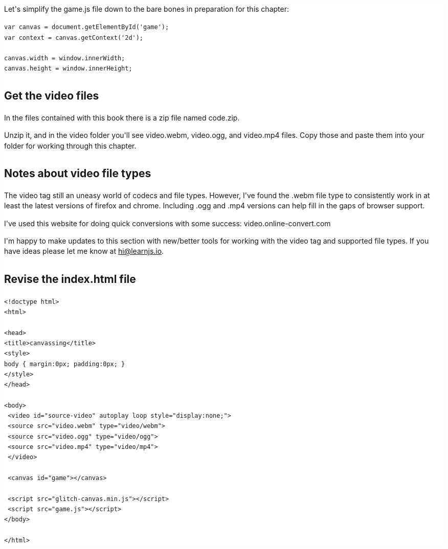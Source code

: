Let's simplify the game.js file down to the bare bones in preparation for this chapter:

```
var canvas = document.getElementById('game');
var context = canvas.getContext('2d');

canvas.width = window.innerWidth;
canvas.height = window.innerHeight;
```

## Get the video files

In the files contained with this book there is a zip file named code.zip.

Unzip it, and in the video folder you'll see video.webm, video.ogg, and video.mp4 files. Copy those and paste them into your folder for working through this chapter.

## Notes about video file types

The video tag still an uneasy world of codecs and file types. However, I've found the .webm file type to consistently work in at least the latest versions of firefox and chrome. Including .ogg and .mp4 versions can help fill in the gaps of browser support.

I've used this website for doing quick conversions with some success: video.online-convert.com

I'm happy to make updates to this section with new/better tools for working with the video tag and supported file types. If you have ideas please let me know at hi@learnjs.io.

## Revise the index.html file

```
<!doctype html>
<html>

<head>
<title>canvassing</title>
<style>
body { margin:0px; padding:0px; }
</style>
</head>

<body>
 <video id="source-video" autoplay loop style="display:none;">
 <source src="video.webm" type="video/webm">
 <source src="video.ogg" type="video/ogg">
 <source src="video.mp4" type="video/mp4">
 </video>

 <canvas id="game"></canvas>

 <script src="glitch-canvas.min.js"></script>
 <script src="game.js"></script>
</body>

</html>
```
